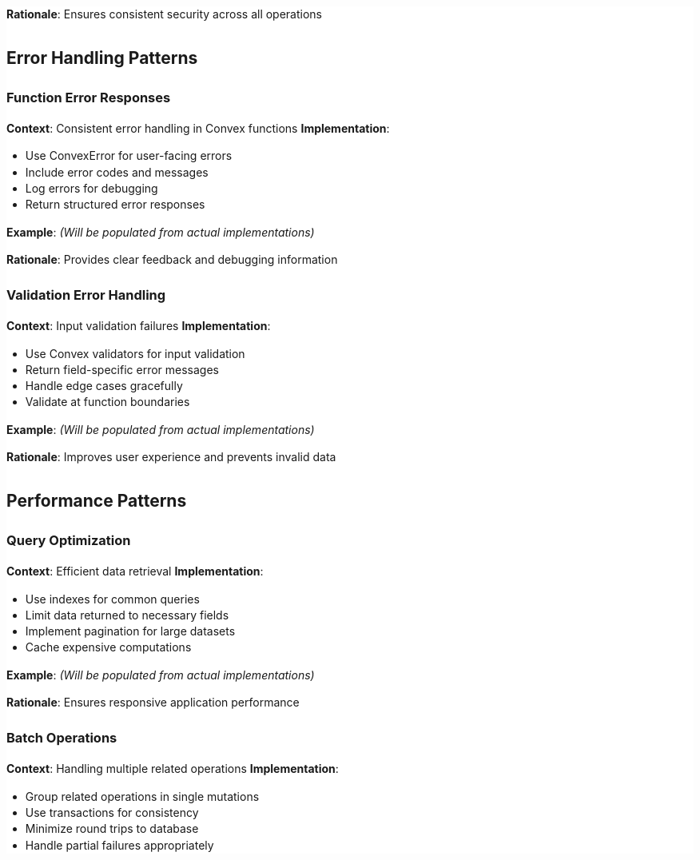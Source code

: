 **Rationale**: Ensures consistent security across all operations

## Error Handling Patterns

### Function Error Responses

**Context**: Consistent error handling in Convex functions
**Implementation**:

- Use ConvexError for user-facing errors
- Include error codes and messages
- Log errors for debugging
- Return structured error responses

**Example**: _(Will be populated from actual implementations)_

**Rationale**: Provides clear feedback and debugging information

### Validation Error Handling

**Context**: Input validation failures
**Implementation**:

- Use Convex validators for input validation
- Return field-specific error messages
- Handle edge cases gracefully
- Validate at function boundaries

**Example**: _(Will be populated from actual implementations)_

**Rationale**: Improves user experience and prevents invalid data

## Performance Patterns

### Query Optimization

**Context**: Efficient data retrieval
**Implementation**:

- Use indexes for common queries
- Limit data returned to necessary fields
- Implement pagination for large datasets
- Cache expensive computations

**Example**: _(Will be populated from actual implementations)_

**Rationale**: Ensures responsive application performance

### Batch Operations

**Context**: Handling multiple related operations
**Implementation**:

- Group related operations in single mutations
- Use transactions for consistency
- Minimize round trips to database
- Handle partial failures appropriately
